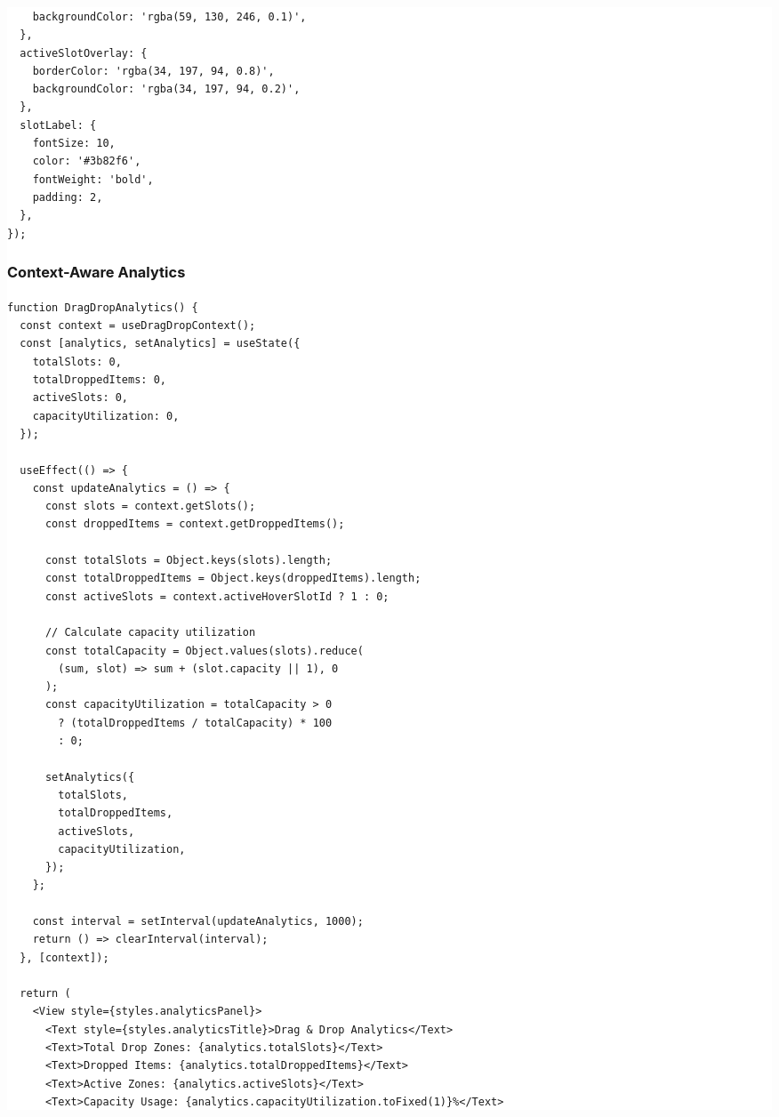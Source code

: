```tsx
    backgroundColor: 'rgba(59, 130, 246, 0.1)',
  },
  activeSlotOverlay: {
    borderColor: 'rgba(34, 197, 94, 0.8)',
    backgroundColor: 'rgba(34, 197, 94, 0.2)',
  },
  slotLabel: {
    fontSize: 10,
    color: '#3b82f6',
    fontWeight: 'bold',
    padding: 2,
  },
});
```

### Context-Aware Analytics

```tsx
function DragDropAnalytics() {
  const context = useDragDropContext();
  const [analytics, setAnalytics] = useState({
    totalSlots: 0,
    totalDroppedItems: 0,
    activeSlots: 0,
    capacityUtilization: 0,
  });

  useEffect(() => {
    const updateAnalytics = () => {
      const slots = context.getSlots();
      const droppedItems = context.getDroppedItems();
      
      const totalSlots = Object.keys(slots).length;
      const totalDroppedItems = Object.keys(droppedItems).length;
      const activeSlots = context.activeHoverSlotId ? 1 : 0;
      
      // Calculate capacity utilization
      const totalCapacity = Object.values(slots).reduce(
        (sum, slot) => sum + (slot.capacity || 1), 0
      );
      const capacityUtilization = totalCapacity > 0 
        ? (totalDroppedItems / totalCapacity) * 100 
        : 0;

      setAnalytics({
        totalSlots,
        totalDroppedItems,
        activeSlots,
        capacityUtilization,
      });
    };

    const interval = setInterval(updateAnalytics, 1000);
    return () => clearInterval(interval);
  }, [context]);

  return (
    <View style={styles.analyticsPanel}>
      <Text style={styles.analyticsTitle}>Drag & Drop Analytics</Text>
      <Text>Total Drop Zones: {analytics.totalSlots}</Text>
      <Text>Dropped Items: {analytics.totalDroppedItems}</Text>
      <Text>Active Zones: {analytics.activeSlots}</Text>
      <Text>Capacity Usage: {analytics.capacityUtilization.toFixed(1)}%</Text>
```